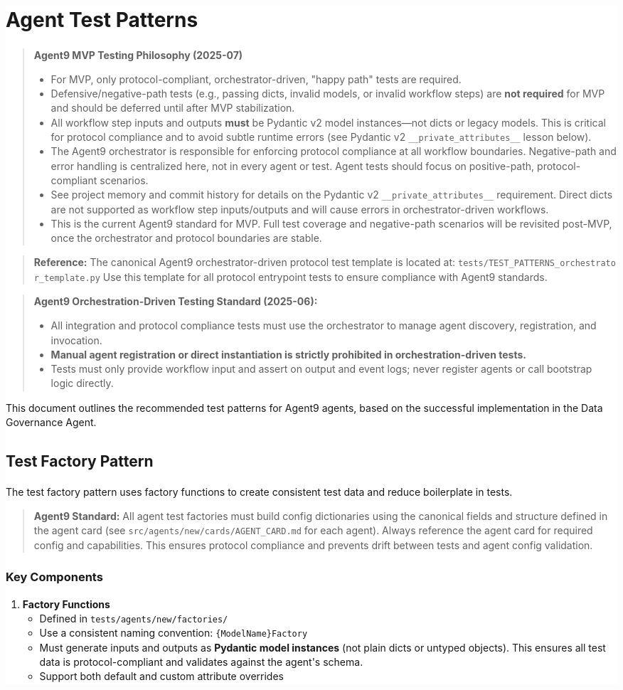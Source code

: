 # Agent Test Patterns

> **Agent9 MVP Testing Philosophy (2025-07)**
>
> - For MVP, only protocol-compliant, orchestrator-driven, "happy path" tests are required.
> - Defensive/negative-path tests (e.g., passing dicts, invalid models, or invalid workflow steps) are **not required** for MVP and should be deferred until after MVP stabilization.
> - All workflow step inputs and outputs **must** be Pydantic v2 model instances—not dicts or legacy models. This is critical for protocol compliance and to avoid subtle runtime errors (see Pydantic v2 `__private_attributes__` lesson below).
> - The Agent9 orchestrator is responsible for enforcing protocol compliance at all workflow boundaries. Negative-path and error handling is centralized here, not in every agent or test. Agent tests should focus on positive-path, protocol-compliant scenarios.
> - See project memory and commit history for details on the Pydantic v2 `__private_attributes__` requirement. Direct dicts are not supported as workflow step inputs/outputs and will cause errors in orchestrator-driven workflows.
> - This is the current Agent9 standard for MVP. Full test coverage and negative-path scenarios will be revisited post-MVP, once the orchestrator and protocol boundaries are stable.


> **Reference:** The canonical Agent9 orchestrator-driven protocol test template is located at:
> `tests/TEST_PATTERNS_orchestrator_template.py`
> Use this template for all protocol entrypoint tests to ensure compliance with Agent9 standards.


> **Agent9 Orchestration-Driven Testing Standard (2025-06):**
> - All integration and protocol compliance tests must use the orchestrator to manage agent discovery, registration, and invocation.
> - **Manual agent registration or direct instantiation is strictly prohibited in orchestration-driven tests.**
> - Tests must only provide workflow input and assert on output and event logs; never register agents or call bootstrap logic directly.

This document outlines the recommended test patterns for Agent9 agents, based on the successful implementation in the Data Governance Agent.

## Test Factory Pattern

The test factory pattern uses factory functions to create consistent test data and reduce boilerplate in tests.

> **Agent9 Standard:**
> All agent test factories must build config dictionaries using the canonical fields and structure defined in the agent card (see `src/agents/new/cards/AGENT_CARD.md` for each agent). Always reference the agent card for required config and capabilities. This ensures protocol compliance and prevents drift between tests and agent config validation.

### Key Components

1. **Factory Functions**
   - Defined in `tests/agents/new/factories/`
   - Use a consistent naming convention: `{ModelName}Factory`
   - Must generate inputs and outputs as **Pydantic model instances** (not plain dicts or untyped objects). This ensures all test data is protocol-compliant and validates against the agent's schema.
   - Support both default and custom attribute overrides
